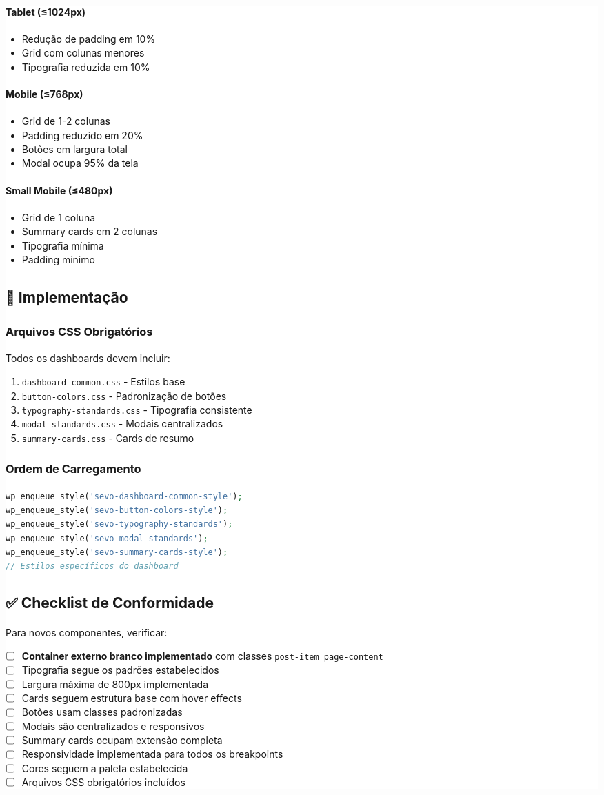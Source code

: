 #### Tablet (≤1024px)
- Redução de padding em 10%
- Grid com colunas menores
- Tipografia reduzida em 10%

#### Mobile (≤768px)
- Grid de 1-2 colunas
- Padding reduzido em 20%
- Botões em largura total
- Modal ocupa 95% da tela

#### Small Mobile (≤480px)
- Grid de 1 coluna
- Summary cards em 2 colunas
- Tipografia mínima
- Padding mínimo

## 🔧 Implementação

### Arquivos CSS Obrigatórios
Todos os dashboards devem incluir:

1. `dashboard-common.css` - Estilos base
2. `button-colors.css` - Padronização de botões
3. `typography-standards.css` - Tipografia consistente
4. `modal-standards.css` - Modais centralizados
5. `summary-cards.css` - Cards de resumo

### Ordem de Carregamento
```php
wp_enqueue_style('sevo-dashboard-common-style');
wp_enqueue_style('sevo-button-colors-style');
wp_enqueue_style('sevo-typography-standards');
wp_enqueue_style('sevo-modal-standards');
wp_enqueue_style('sevo-summary-cards-style');
// Estilos específicos do dashboard
```

## ✅ Checklist de Conformidade

Para novos componentes, verificar:

- [ ] **Container externo branco implementado** com classes `post-item page-content`
- [ ] Tipografia segue os padrões estabelecidos
- [ ] Largura máxima de 800px implementada
- [ ] Cards seguem estrutura base com hover effects
- [ ] Botões usam classes padronizadas
- [ ] Modais são centralizados e responsivos
- [ ] Summary cards ocupam extensão completa
- [ ] Responsividade implementada para todos os breakpoints
- [ ] Cores seguem a paleta estabelecida
- [ ] Arquivos CSS obrigatórios incluídos
